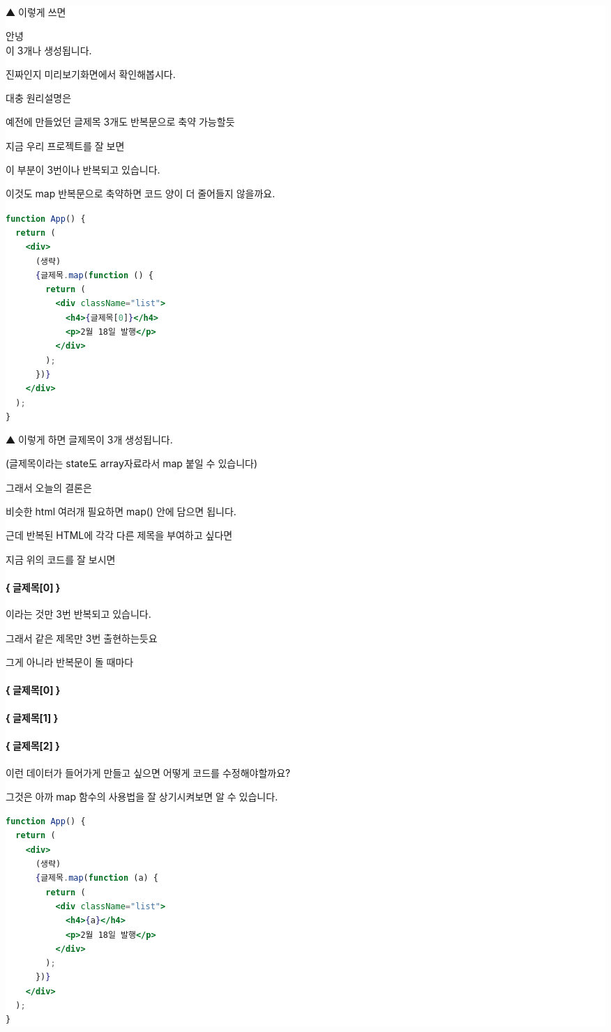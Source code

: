 ▲ 이렇게 쓰면 <div>안녕</div> 이 3개나 생성됩니다.

진짜인지 미리보기화면에서 확인해봅시다.

대충 원리설명은

예전에 만들었던 글제목 3개도 반복문으로 축약 가능할듯

지금 우리 프로젝트를 잘 보면

<div className="list"> 이 부분이 3번이나 반복되고 있습니다.

이것도 map 반복문으로 축약하면 코드 양이 더 줄어들지 않을까요.

```jsx
function App() {
  return (
    <div>
      (생략)
      {글제목.map(function () {
        return (
          <div className="list">
            <h4>{글제목[0]}</h4>
            <p>2월 18일 발행</p>
          </div>
        );
      })}
    </div>
  );
}
```

▲ 이렇게 하면 글제목이 3개 생성됩니다.

(글제목이라는 state도 array자료라서 map 붙일 수 있습니다)

그래서 오늘의 결론은

비슷한 html 여러개 필요하면 map() 안에 담으면 됩니다.

근데 반복된 HTML에 각각 다른 제목을 부여하고 싶다면

지금 위의 코드를 잘 보시면 <h4>{ 글제목[0] }</h4> 이라는 것만 3번 반복되고 있습니다.

그래서 같은 제목만 3번 출현하는듯요

그게 아니라 반복문이 돌 때마다

<h4>{ 글제목[0] }</h4>

<h4>{ 글제목[1] }</h4>

<h4>{ 글제목[2] }</h4>

이런 데이터가 들어가게 만들고 싶으면 어떻게 코드를 수정해야할까요?

그것은 아까 map 함수의 사용법을 잘 상기시켜보면 알 수 있습니다.

```jsx
function App() {
  return (
    <div>
      (생략)
      {글제목.map(function (a) {
        return (
          <div className="list">
            <h4>{a}</h4>
            <p>2월 18일 발행</p>
          </div>
        );
      })}
    </div>
  );
}
```